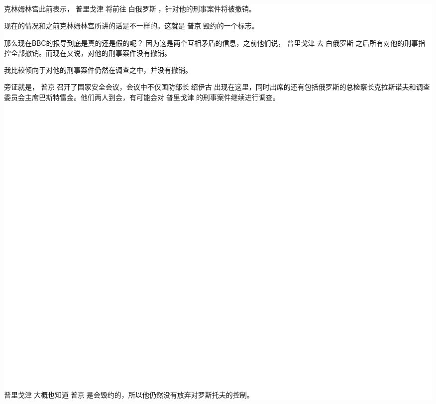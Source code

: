   克林姆林宫此前表示，
  <ok href="/term/847652">
   普里戈津
  </ok>
  将前往
  <ok href="/term/16610">
   白俄罗斯
  </ok>
  ，针对他的刑事案件将被撤销。
 </p>
 <p>
  现在的情况和之前克林姆林宫所讲的话是不一样的。这就是
  <ok href="/term/6470">
   普京
  </ok>
  毁约的一个标志。
 </p>
 <p>
  那么现在BBC的报导到底是真的还是假的呢？ 因为这是两个互相矛盾的信息，之前他们说，
  <ok href="/term/847652">
   普里戈津
  </ok>
  去
  <ok href="/term/16610">
   白俄罗斯
  </ok>
  之后所有对他的刑事指控全部撤销。而现在又说，对他的刑事案件没有撤销。
 </p>
 <p>
  我比较倾向于对他的刑事案件仍然在调查之中，并没有撤销。
 </p>
 <p>
  旁证就是，
  <ok href="/term/6470">
   普京
  </ok>
  召开了国家安全会议，会议中不仅国防部长
  <ok href="/term/34034">
   绍伊古
  </ok>
  出现在这里，同时出席的还有包括俄罗斯的总检察长克拉斯诺夫和调查委员会主席巴斯特雷金。他们两人到会，有可能会对
  <ok href="/term/847652">
   普里戈津
  </ok>
  的刑事案件继续进行调查。
 </p>
 <div class="soh-embed">
  <div class="soh-embed-inner">
   <div class="iframely-twitter iframely-app iframely-embed" style="max-width: 550px;">
    <div class="iframely-responsive" style="padding-bottom: 100%;">
    </div>
   </div>
  </div>
 </div>
 <p>
  <ok href="/term/847652">
   普里戈津
  </ok>
  大概也知道
  <ok href="/term/6470">
   普京
  </ok>
  是会毁约的，所以他仍然没有放弃对罗斯托夫的控制。
 </p>